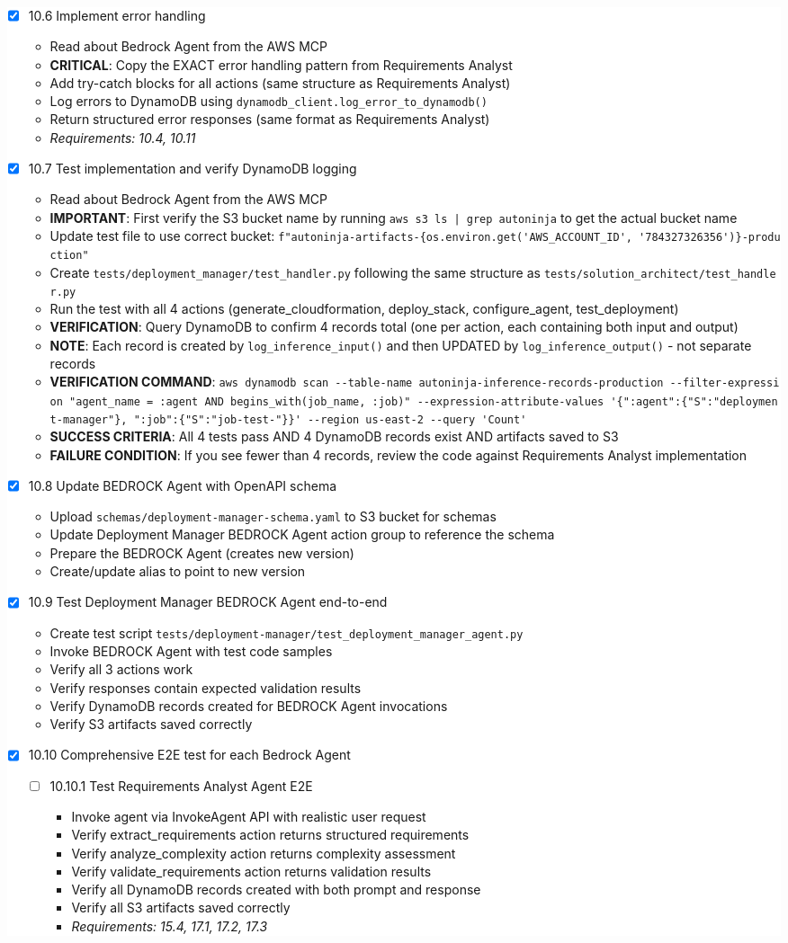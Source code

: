   - [x] 10.6 Implement error handling

    - Read about Bedrock Agent from the AWS MCP
    - **CRITICAL**: Copy the EXACT error handling pattern from Requirements Analyst
    - Add try-catch blocks for all actions (same structure as Requirements Analyst)
    - Log errors to DynamoDB using `dynamodb_client.log_error_to_dynamodb()`
    - Return structured error responses (same format as Requirements Analyst)
    - _Requirements: 10.4, 10.11_

  - [x] 10.7 Test implementation and verify DynamoDB logging

    - Read about Bedrock Agent from the AWS MCP
    - **IMPORTANT**: First verify the S3 bucket name by running `aws s3 ls | grep autoninja` to get the actual bucket name
    - Update test file to use correct bucket: `f"autoninja-artifacts-{os.environ.get('AWS_ACCOUNT_ID', '784327326356')}-production"`
    - Create `tests/deployment_manager/test_handler.py` following the same structure as `tests/solution_architect/test_handler.py`
    - Run the test with all 4 actions (generate_cloudformation, deploy_stack, configure_agent, test_deployment)
    - **VERIFICATION**: Query DynamoDB to confirm 4 records total (one per action, each containing both input and output)
    - **NOTE**: Each record is created by `log_inference_input()` and then UPDATED by `log_inference_output()` - not separate records
    - **VERIFICATION COMMAND**: `aws dynamodb scan --table-name autoninja-inference-records-production --filter-expression "agent_name = :agent AND begins_with(job_name, :job)" --expression-attribute-values '{":agent":{"S":"deployment-manager"}, ":job":{"S":"job-test-"}}' --region us-east-2 --query 'Count'`
    - **SUCCESS CRITERIA**: All 4 tests pass AND 4 DynamoDB records exist AND artifacts saved to S3
    - **FAILURE CONDITION**: If you see fewer than 4 records, review the code against Requirements Analyst implementation

  - [x] 10.8 Update BEDROCK Agent with OpenAPI schema

    - Upload `schemas/deployment-manager-schema.yaml` to S3 bucket for schemas
    - Update Deployment Manager BEDROCK Agent action group to reference the schema
    - Prepare the BEDROCK Agent (creates new version)
    - Create/update alias to point to new version

  - [x] 10.9 Test Deployment Manager BEDROCK Agent end-to-end

    - Create test script `tests/deployment-manager/test_deployment_manager_agent.py`
    - Invoke BEDROCK Agent with test code samples
    - Verify all 3 actions work
    - Verify responses contain expected validation results
    - Verify DynamoDB records created for BEDROCK Agent invocations
    - Verify S3 artifacts saved correctly

  - [x] 10.10 Comprehensive E2E test for each Bedrock Agent

    - [ ] 10.10.1 Test Requirements Analyst Agent E2E

      - Invoke agent via InvokeAgent API with realistic user request
      - Verify extract_requirements action returns structured requirements
      - Verify analyze_complexity action returns complexity assessment
      - Verify validate_requirements action returns validation results
      - Verify all DynamoDB records created with both prompt and response
      - Verify all S3 artifacts saved correctly
      - _Requirements: 15.4, 17.1, 17.2, 17.3_
